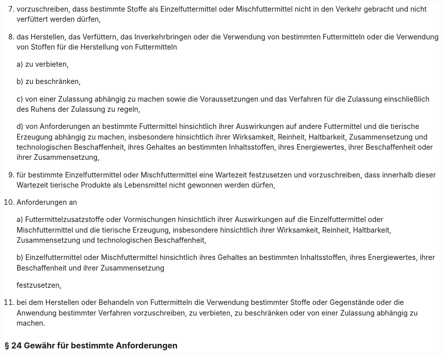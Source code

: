 7.  vorzuschreiben, dass bestimmte Stoffe als Einzelfuttermittel oder
    Mischfuttermittel nicht in den Verkehr gebracht und nicht verfüttert
    werden dürfen,


8.  das Herstellen, das Verfüttern, das Inverkehrbringen oder die
    Verwendung von bestimmten Futtermitteln oder die Verwendung von
    Stoffen für die Herstellung von Futtermitteln

    a)  zu verbieten,


    b)  zu beschränken,


    c)  von einer Zulassung abhängig zu machen sowie die Voraussetzungen und
        das Verfahren für die Zulassung einschließlich des Ruhens der
        Zulassung zu regeln,


    d)  von Anforderungen an bestimmte Futtermittel hinsichtlich ihrer
        Auswirkungen auf andere Futtermittel und die tierische Erzeugung
        abhängig zu machen, insbesondere hinsichtlich ihrer Wirksamkeit,
        Reinheit, Haltbarkeit, Zusammensetzung und technologischen
        Beschaffenheit, ihres Gehaltes an bestimmten Inhaltsstoffen, ihres
        Energiewertes, ihrer Beschaffenheit oder ihrer Zusammensetzung,





9.  für bestimmte Einzelfuttermittel oder Mischfuttermittel eine Wartezeit
    festzusetzen und vorzuschreiben, dass innerhalb dieser Wartezeit
    tierische Produkte als Lebensmittel nicht gewonnen werden dürfen,


10. Anforderungen an

    a)  Futtermittelzusatzstoffe oder Vormischungen hinsichtlich ihrer
        Auswirkungen auf die Einzelfuttermittel oder Mischfuttermittel und die
        tierische Erzeugung, insbesondere hinsichtlich ihrer Wirksamkeit,
        Reinheit, Haltbarkeit, Zusammensetzung und technologischen
        Beschaffenheit,


    b)  Einzelfuttermittel oder Mischfuttermittel hinsichtlich ihres Gehaltes
        an bestimmten Inhaltsstoffen, ihres Energiewertes, ihrer
        Beschaffenheit und ihrer Zusammensetzung



    festzusetzen,


11. bei dem Herstellen oder Behandeln von Futtermitteln die Verwendung
    bestimmter Stoffe oder Gegenstände oder die Anwendung bestimmter
    Verfahren vorzuschreiben, zu verbieten, zu beschränken oder von einer
    Zulassung abhängig zu machen.





### § 24 Gewähr für bestimmte Anforderungen
